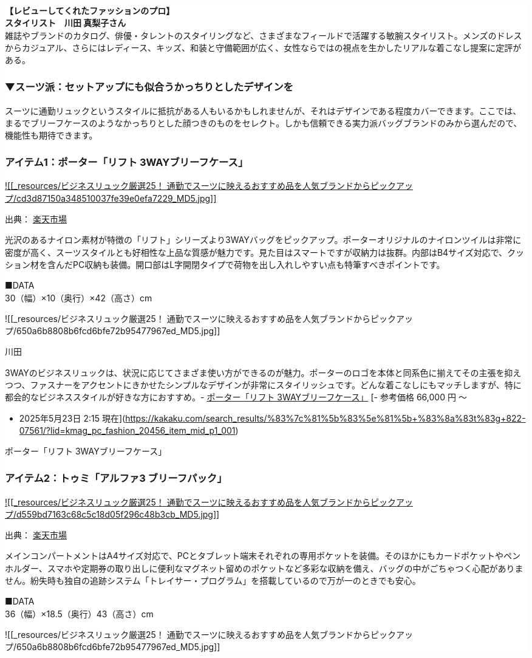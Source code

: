**【レビューしてくれたファッションのプロ】  
スタイリスト　川田 真梨子さん**  
雑誌やブランドのカタログ、俳優・タレントのスタイリングなど、さまざまなフィールドで活躍する敏腕スタイリスト。メンズのドレスからカジュアル、さらにはレディース、キッズ、和装と守備範囲が広く、女性ならではの視点を生かしたリアルな着こなし提案に定評がある。  

### ▼スーツ派：セットアップにも似合うかっちりとしたデザインを

スーツに通勤リュックというスタイルに抵抗がある人もいるかもしれませんが、それはデザインである程度カバーできます。ここでは、まるでブリーフケースのようなかっちりとした顔つきのものをセレクト。しかも信頼できる実力派バッグブランドのみから選んだので、機能性も期待できます。

### アイテム1：ポーター「リフト 3WAYブリーフケース」

[![[_resources/ビジネスリュック厳選25！ 通勤でスーツに映えるおすすめ品を人気ブランドからピックアップ/cd3d87150a348510037fe39e0efa7229_MD5.jpg]]](https://img1.kakaku.k-img.com/images/maga/20456/01.jpg)

出典： [楽天市場](https://hb.afl.rakuten.co.jp/ichiba/388a0b2b.0f315836.388a0b2c.8c29add2/?pc=https%3A%2F%2Fitem.rakuten.co.jp%2Fgalleria%2F822-07561%2F&link_type=hybrid_url&ut=eyJwYWdlIjoiaXRlbSIsInR5cGUiOiJoeWJyaWRfdXJsIiwic2l6ZSI6IjI0MHgyNDAiLCJuYW0iOjEsIm5hbXAiOiJyaWdodCIsImNvbSI6MSwiY29tcCI6ImRvd24iLCJwcmljZSI6MCwiYm9yIjoxLCJjb2wiOjEsImJidG4iOjEsInByb2QiOjAsImFtcCI6ZmFsc2V9)

光沢のあるナイロン素材が特徴の「リフト」シリーズより3WAYバッグをピックアップ。ポーターオリジナルのナイロンツイルは非常に密度が高く、スーツスタイルとも好相性な上品な質感が魅力です。見た目はスマートですが収納力は抜群。内部はB4サイズ対応で、クッション材を含んだPC収納も装備。開口部はL字開閉タイプで荷物を出し入れしやすい点も特筆すべきポイントです。

■DATA  
30（幅）×10（奥行）×42（高さ）cm

![[_resources/ビジネスリュック厳選25！ 通勤でスーツに映えるおすすめ品を人気ブランドからピックアップ/650a6b8808b6fcd6bfe72b95477967ed_MD5.jpg]]

川田

3WAYのビジネスリュックは、状況に応じてさまざま使い方ができるのが魅力。ポーターのロゴを本体と同系色に揃えてその主張を抑えつつ、ファスナーをアクセントにきかせたシンプルなデザインが非常にスタイリッシュです。どんな着こなしにもマッチしますが、特に都会的なビジネススタイルが好きな方におすすめ。- [ポーター「リフト 3WAYブリーフケース」](https://kakaku.com/search_results/%83%7c%81%5b%83%5e%81%5b+%83%8a%83t%83g+822-07561/?lid=kmag_pc_fashion_20456_item_mid_p1_001)
[- 参考価格 66,000 円 ～
- 2025年5月23日 2:15 現在](https://kakaku.com/search_results/%83%7c%81%5b%83%5e%81%5b+%83%8a%83t%83g+822-07561/?lid=kmag_pc_fashion_20456_item_mid_p1_001)

ポーター「リフト 3WAYブリーフケース」

### アイテム2：トゥミ「アルファ3 ブリーフパック」

[![[_resources/ビジネスリュック厳選25！ 通勤でスーツに映えるおすすめ品を人気ブランドからピックアップ/d559bd7163c68c5c18d05f296c48b3cb_MD5.jpg]]](https://img1.kakaku.k-img.com/images/maga/20456/02.jpg)

出典： [楽天市場](https://hb.afl.rakuten.co.jp/ichiba/388a0b2b.0f315836.388a0b2c.8c29add2/?pc=https%3A%2F%2Fitem.rakuten.co.jp%2Fgalleria%2Ftum0024%2F&link_type=hybrid_url&ut=eyJwYWdlIjoiaXRlbSIsInR5cGUiOiJoeWJyaWRfdXJsIiwic2l6ZSI6IjI0MHgyNDAiLCJuYW0iOjEsIm5hbXAiOiJyaWdodCIsImNvbSI6MSwiY29tcCI6ImRvd24iLCJwcmljZSI6MCwiYm9yIjoxLCJjb2wiOjEsImJidG4iOjEsInByb2QiOjAsImFtcCI6ZmFsc2V9)

メインコンパートメントはA4サイズ対応で、PCとタブレット端末それぞれの専用ポケットを装備。そのほかにもカードポケットやペンホルダー、スマホや定期券の取り出しに便利なマグネット留めのポケットなど多彩な収納を備え、バッグの中がごちゃつく心配がありません。紛失時も独自の追跡システム「トレイサー・プログラム」を搭載しているので万が一のときでも安心。

■DATA  
36（幅）×18.5（奥行）43（高さ）cm

![[_resources/ビジネスリュック厳選25！ 通勤でスーツに映えるおすすめ品を人気ブランドからピックアップ/650a6b8808b6fcd6bfe72b95477967ed_MD5.jpg]]
